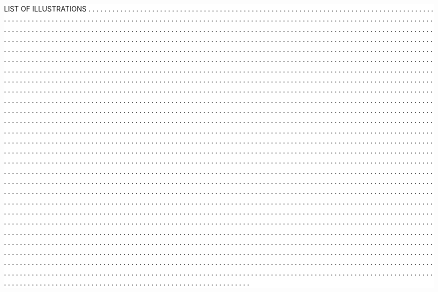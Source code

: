 LIST OF ILLUSTRATIONS . . . . . . . . . . . . . . . . . . . . . . . . . . . . . . . . . . . . . . . . . . . . . . . . . . . . . . . . . . . . . . . . . . . . . . . . . . . . . . . . . . . . . . . . . . . . . . . . . . . . . . . . . . . . . . . . . . . . . . . . . . . . . . . . . . . . . . . . . . . . . . . . . . . . . . . . . . . . . . . . . . . . . . . . . . . . . . . . . . . . . . . . . . . . . . . . . . . . . . . . . . . . . . . . . . . . . . . . . . . . . . . . . . . . . . . . . . . . . . . . . . . . . . . . . . . . . . . . . . . . . . . . . . . . . . . . . . . . . . . . . . . . . . . . . . . . . . . . . . . . . . . . . . . . . . . . . . . . . . . . . . . . . . . . . . . . . . . . . . . . . . . . . . . . . . . . . . . . . . . . . . . . . . . . . . . . . . . . . . . . . . . . . . . . . . . . . . . . . . . . . . . . . . . . . . . . . . . . . . . . . . . . . . . . . . . . . . . . . . . . . . . . . . . . . . . . . . . . . . . . . . . . . . . . . . . . . . . . . . . . . . . . . . . . . . . . . . . . . . . . . . . . . . . . . . . . . . . . . . . . . . . . . . . . . . . . . . . . . . . . . . . . . . . . . . . . . . . . . . . . . . . . . . . . . . . . . . . . . . . . . . . . . . . . . . . . . . . . . . . . . . . . . . . . . . . . . . . . . . . . . . . . . . . . . . . . . . . . . . . . . . . . . . . . . . . . . . . . . . . . . . . . . . . . . . . . . . . . . . . . . . . . . . . . . . . . . . . . . . . . . . . . . . . . . . . . . . . . . . . . . . . . . . . . . . . . . . . . . . . . . . . . . . . . . . . . . . . . . . . . . . . . . . . . . . . . . . . . . . . . . . . . . . . . . . . . . . . . . . . . . . . . . . . . . . . . . . . . . . . . . . . . . . . . . . . . . . . . . . . . . . . . . . . . . . . . . . . . . . . . . . . . . . . . . . . . . . . . . . . . . . . . . . . . . . . . . . . . . . . . . . . . . . . . . . . . . . . . . . . . . . . . . . . . . . . . . . . . . . . . . . . . . . . . . . . . . . . . . . . . . . . . . . . . . . . . . . . . . . . . . . . . . . . . . . . . . . . . . . . . . . . . . . . . . . . . . . . . . . . . . . . . . . . . . . . . . . . . . . . . . . . . . . . . . . . . . . . . . . . . . . . . . . . . . . . . . . . . . . . . . . . . . . . . . . . . . . . . . . . . . . . . . . . . . . . . . . . . . . . . . . . . . . . . . . . . . . . . . . . . . . . . . . . . . . . . . . . . . . . . . . . . . . . . . . . . . . . . . . . . . . . . . . . . . . . . . . . . . . . . . . . . . . . . . . . . . . . . . . . . . . . . . . . . . . . . . . . . . . . . . . . . . . . . . . . . . . . . . . . . . . . . . . . . . . . . . . . . . . . . . . . . . . . . . . . . . . . . . . . . . . . . . . . . . . . . . . . . . . . . . . . . . . . . . . . . . . . . . . . . . . . . . . . . . . . . . . . . . . . . . . . . . . . . . . . . . . . . . . . . . . . . . . . . . . . . . . . . . . . . . . . . . . . . . . . . . . . . . . . . . . . . . . . . . . . . . . . . . . . . . . . . . . . . . . . . . . . . . . . . . . . . . . . . . . . . . . . . . . . . . . . . . . . . . . . . . . . . . . . . . . . . . . . . . . . . . . . . . . . . . . . . . . . . . . . . . . . . . . . . . . . . . . . . . . . . . . . . . . . . . . . . . . . . . . . . . . . . . . . . . . . . . . . . . . . . . . . . . . . . . . . . . . . . . . . . . . . . . . . . . . . . . . . . . . . . . . . . . . . . . . . . . . . . . . . . . . . . . . . . . . . . . . . . . . . . . . . . . . . . . . . . . . . . . . . . . . . . . . . . . . . . . . . . . . . . . . . . . . . . . . . . . . . . . . . . . . . . . . . . . . . . . . . . . . . . . . . . . . . . . . . . . . . . . . . . . . . . . . . . . . . . . . . . . . . . . . . . . . . . . . . . . . . . . . . . . . . . . . . . . . . . . . . . . . . . . . . . . . . . . . . . . . . . . . . . . . . . . . . . . . . . . . . . . . . . . . . . . . . . . . . . . . . . . . . . . . . . . . . . . . . . . . . . . . . . . . . . . . . . . . . . . . . . . . . . . . . . . . . . . . . . . . . . . . . . . . . . . . . . . . . . . . . . . . . . . . . . . . . . . . . . . . . . . . . . . . . . . . . . . . . . . . . . . . . . . . . . . . . . . . . . . . . . . . . . . . . . . . . . . . . . . . . . . . . . . . . . . . . . . . . . . . . . . . . . . . . . . . . . . . . . . . . . . . . . . . . . . . . . . . . . . . . . . . . . . . . . . . . . . . . . . . . . . . . . . . . . . . . . . . . . . . . . . . . . . . . . . . . . . . . . . . . . . . . . . . . . . . . . . . . . . . . . . . . . . . . . . . . . . . . . . . . . . . . . . . . . . . . . . . . . . . . . . . . . . . . . . . . . . . . . . . . . . . . . . . . . . . . . . . . . . . . . . . . . . . . . . . . . . . . . . . . . . . . . . . . . . . . . . . . . . . . . . . . . . . . . . . . . . . . . . . . . . . . . . . . . . . . . . . . . . . . . . . . . . . . . . . . . . . . . . . . . . . . . . . . . . . . . . . . . . . . . . . . . . . . . . . . . . . . . . . . . . . . . . . . . . . . . . . . . . . . . . . . . . . . . . . . . . . . . . . . . . . . . . . . . . . . . . . . . . . . . . . . . . . . . . . . . . . . . . . . . . . . . . . . . . . . . . . . . . . . . . . . . . . . . . . . . . . . . . . . . . . . . . . . . . . . . . . . . . . . . . . . . . . . . . . . . . . . . . . . . . . . . . . . . . . . . . . . . . . . . . . . . . . . . . . . . . . . . . . . . . . . . . . . . . . . . . . . . . . . . . . . . . . . . . . . . . . . . . . . . . . . . . . . . . . . . . . . . . . . . . . . . . . . . . . . . . . . . . . . . . . . . . . . . . . . . . . . . . . . . . . . . . . . . . . . . . . . . . . . . . . . . . . . . . . . . . . . . . . . . . . . . . . . . . . . . . . . . . . . . . . . . . . . . . . . . . . . . . . . . . . . . . . . . . . . . . . . . . . . . . . . . . . . . . . . . . . . . . . . . . . . . . . . . . . . . . . . . . . . . . . . . . . . . . . . . . . . . . . . . . . . . . . . . . . . . . . . . . . . . . . . . . . . . . . . . . . . . . . . . . . . . . . . . . . . . . . . . . . . . . . . . . . . . . . . . . . . . . . . . . . . . . . . . .